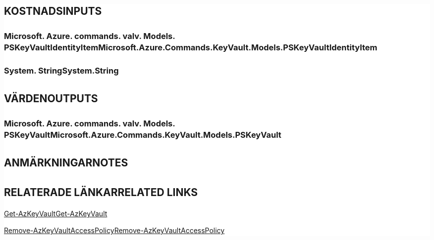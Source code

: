 ## <span data-ttu-id="2419a-284">KOSTNADS</span><span class="sxs-lookup"><span data-stu-id="2419a-284">INPUTS</span></span>

### <span data-ttu-id="2419a-285">Microsoft. Azure. commands. valv. Models. PSKeyVaultIdentityItem</span><span class="sxs-lookup"><span data-stu-id="2419a-285">Microsoft.Azure.Commands.KeyVault.Models.PSKeyVaultIdentityItem</span></span>

### <span data-ttu-id="2419a-286">System. String</span><span class="sxs-lookup"><span data-stu-id="2419a-286">System.String</span></span>

## <span data-ttu-id="2419a-287">VÄRDEN</span><span class="sxs-lookup"><span data-stu-id="2419a-287">OUTPUTS</span></span>

### <span data-ttu-id="2419a-288">Microsoft. Azure. commands. valv. Models. PSKeyVault</span><span class="sxs-lookup"><span data-stu-id="2419a-288">Microsoft.Azure.Commands.KeyVault.Models.PSKeyVault</span></span>

## <span data-ttu-id="2419a-289">ANMÄRKNINGAR</span><span class="sxs-lookup"><span data-stu-id="2419a-289">NOTES</span></span>

## <span data-ttu-id="2419a-290">RELATERADE LÄNKAR</span><span class="sxs-lookup"><span data-stu-id="2419a-290">RELATED LINKS</span></span>

[<span data-ttu-id="2419a-291">Get-AzKeyVault</span><span class="sxs-lookup"><span data-stu-id="2419a-291">Get-AzKeyVault</span></span>](./Get-AzKeyVault.md)

[<span data-ttu-id="2419a-292">Remove-AzKeyVaultAccessPolicy</span><span class="sxs-lookup"><span data-stu-id="2419a-292">Remove-AzKeyVaultAccessPolicy</span></span>](./Remove-AzKeyVaultAccessPolicy.md)

